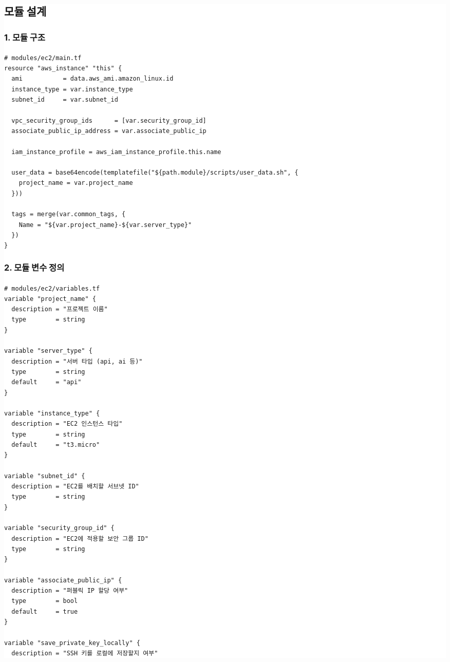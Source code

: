 ## 모듈 설계

### 1. 모듈 구조
```hcl
# modules/ec2/main.tf
resource "aws_instance" "this" {
  ami           = data.aws_ami.amazon_linux.id
  instance_type = var.instance_type
  subnet_id     = var.subnet_id
  
  vpc_security_group_ids      = [var.security_group_id]
  associate_public_ip_address = var.associate_public_ip
  
  iam_instance_profile = aws_iam_instance_profile.this.name
  
  user_data = base64encode(templatefile("${path.module}/scripts/user_data.sh", {
    project_name = var.project_name
  }))
  
  tags = merge(var.common_tags, {
    Name = "${var.project_name}-${var.server_type}"
  })
}
```

### 2. 모듈 변수 정의
```hcl
# modules/ec2/variables.tf
variable "project_name" {
  description = "프로젝트 이름"
  type        = string
}

variable "server_type" {
  description = "서버 타입 (api, ai 등)"
  type        = string
  default     = "api"
}

variable "instance_type" {
  description = "EC2 인스턴스 타입"
  type        = string
  default     = "t3.micro"
}

variable "subnet_id" {
  description = "EC2를 배치할 서브넷 ID"
  type        = string
}

variable "security_group_id" {
  description = "EC2에 적용할 보안 그룹 ID"
  type        = string
}

variable "associate_public_ip" {
  description = "퍼블릭 IP 할당 여부"
  type        = bool
  default     = true
}

variable "save_private_key_locally" {
  description = "SSH 키를 로컬에 저장할지 여부"
```